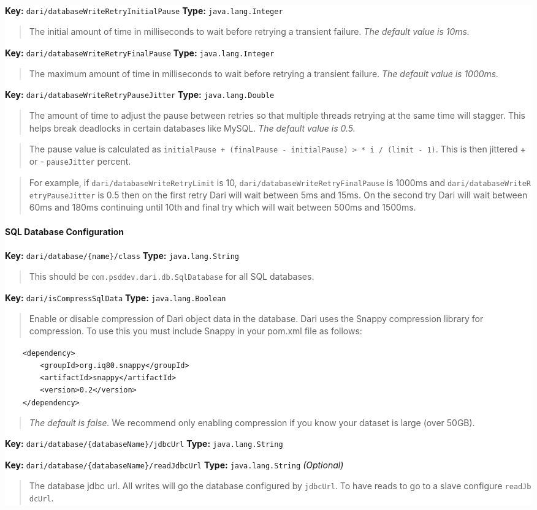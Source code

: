**Key:** `dari/databaseWriteRetryInitialPause` **Type:** `java.lang.Integer`

> The initial amount of time in milliseconds to wait before retrying a
> transient failure.
> *The default value is 10ms.*

**Key:** `dari/databaseWriteRetryFinalPause` **Type:** `java.lang.Integer`

> The maximum amount of time in milliseconds to wait before retrying a transient
> failure.
> *The default value is 1000ms.*

**Key:** `dari/databaseWriteRetryPauseJitter` **Type:** `java.lang.Double`

> The amount of time to adjust the pause between retries so that multiple threads retrying
> at the same time will stagger. This helps break deadlocks in certain
> databases like MySQL.
> *The default value is 0.5.*

> The pause value is calculated as `initialPause + (finalPause - initialPause) > * i / (limit - 1)`. 
> This is then jittered + or - `pauseJitter` percent.

> For example, if `dari/databaseWriteRetryLimit` is 10, `dari/databaseWriteRetryFinalPause` is 1000ms
> and `dari/databaseWriteRetryPauseJitter` is 0.5 then on the first
> retry Dari will wait between 5ms and 15ms. On the second try Dari will
> wait between 60ms and 180ms continuing until 10th and final try which will wait
> between 500ms and 1500ms.

#### SQL Database Configuration

**Key:** `dari/database/{name}/class` **Type:** `java.lang.String`

> This should be `com.psddev.dari.db.SqlDatabase` for all SQL databases.

**Key:** `dari/isCompressSqlData` **Type:** `java.lang.Boolean`

> Enable or disable compression of Dari object data in the database. Dari uses the Snappy
> compression library for compression. To use this you must include
> Snappy in your pom.xml file as follows:
>
        <dependency>
            <groupId>org.iq80.snappy</groupId>
            <artifactId>snappy</artifactId>
            <version>0.2</version>
        </dependency>

> *The default is false.* We recommend only enabling compression if you
> know your dataset is large (over 50GB).

**Key:** `dari/database/{databaseName}/jdbcUrl` **Type:** `java.lang.String`

**Key:** `dari/database/{databaseName}/readJdbcUrl` **Type:** `java.lang.String` *(Optional)*

> The database jdbc url. All writes will go the database configured by
> `jdbcUrl`. To have reads to go to a slave configure `readJbdcUrl`.
